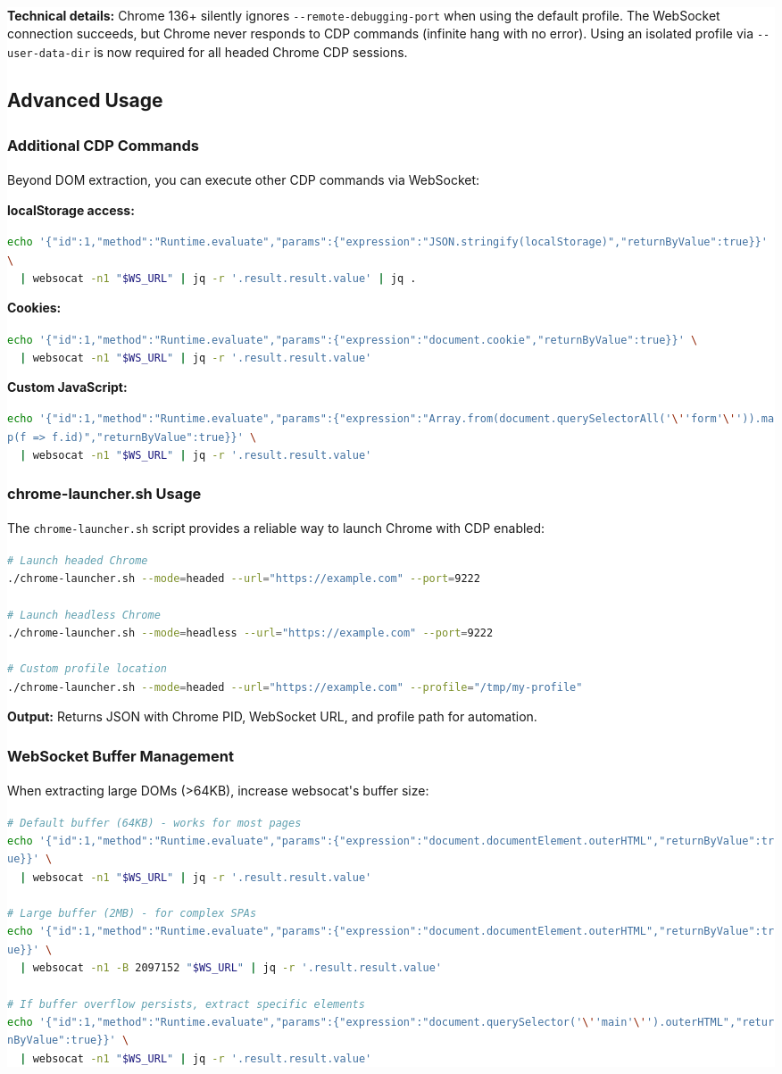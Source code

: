 **Technical details:** Chrome 136+ silently ignores `--remote-debugging-port` when using the default profile. The WebSocket connection succeeds, but Chrome never responds to CDP commands (infinite hang with no error). Using an isolated profile via `--user-data-dir` is now required for all headed Chrome CDP sessions.

## Advanced Usage

### Additional CDP Commands

Beyond DOM extraction, you can execute other CDP commands via WebSocket:

**localStorage access:**
```bash
echo '{"id":1,"method":"Runtime.evaluate","params":{"expression":"JSON.stringify(localStorage)","returnByValue":true}}' \
  | websocat -n1 "$WS_URL" | jq -r '.result.result.value' | jq .
```

**Cookies:**
```bash
echo '{"id":1,"method":"Runtime.evaluate","params":{"expression":"document.cookie","returnByValue":true}}' \
  | websocat -n1 "$WS_URL" | jq -r '.result.result.value'
```

**Custom JavaScript:**
```bash
echo '{"id":1,"method":"Runtime.evaluate","params":{"expression":"Array.from(document.querySelectorAll('\''form'\'')).map(f => f.id)","returnByValue":true}}' \
  | websocat -n1 "$WS_URL" | jq -r '.result.result.value'
```

### chrome-launcher.sh Usage

The `chrome-launcher.sh` script provides a reliable way to launch Chrome with CDP enabled:

```bash
# Launch headed Chrome
./chrome-launcher.sh --mode=headed --url="https://example.com" --port=9222

# Launch headless Chrome
./chrome-launcher.sh --mode=headless --url="https://example.com" --port=9222

# Custom profile location
./chrome-launcher.sh --mode=headed --url="https://example.com" --profile="/tmp/my-profile"
```

**Output:** Returns JSON with Chrome PID, WebSocket URL, and profile path for automation.

### WebSocket Buffer Management

When extracting large DOMs (>64KB), increase websocat's buffer size:

```bash
# Default buffer (64KB) - works for most pages
echo '{"id":1,"method":"Runtime.evaluate","params":{"expression":"document.documentElement.outerHTML","returnByValue":true}}' \
  | websocat -n1 "$WS_URL" | jq -r '.result.result.value'

# Large buffer (2MB) - for complex SPAs
echo '{"id":1,"method":"Runtime.evaluate","params":{"expression":"document.documentElement.outerHTML","returnByValue":true}}' \
  | websocat -n1 -B 2097152 "$WS_URL" | jq -r '.result.result.value'

# If buffer overflow persists, extract specific elements
echo '{"id":1,"method":"Runtime.evaluate","params":{"expression":"document.querySelector('\''main'\'').outerHTML","returnByValue":true}}' \
  | websocat -n1 "$WS_URL" | jq -r '.result.result.value'
```
